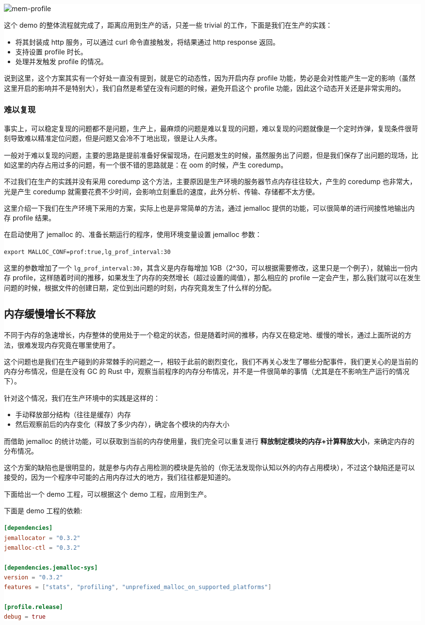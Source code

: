 ![mem-profile](./image/ant/1.png) 

这个 demo 的整体流程就完成了，距离应用到生产的话，只差一些 trivial 的工作，下面是我们在生产的实践：
- 将其封装成 http 服务，可以通过 curl 命令直接触发，将结果通过 http response 返回。
- 支持设置 profile 时长。
- 处理并发触发 profile 的情况。

说到这里，这个方案其实有一个好处一直没有提到，就是它的动态性，因为开启内存 profile 功能，势必是会对性能产生一定的影响（虽然这里开启的影响并不是特别大），我们自然是希望在没有问题的时候，避免开启这个 profile 功能，因此这个动态开关还是非常实用的。

### 难以复现
事实上，可以稳定复现的问题都不是问题，生产上，最麻烦的问题是难以复现的问题，难以复现的问题就像是一个定时炸弹，复现条件很苛刻导致难以精准定位问题，但是问题又会冷不丁地出现，很是让人头疼。

一般对于难以复现的问题，主要的思路是提前准备好保留现场，在问题发生的时候，虽然服务出了问题，但是我们保存了出问题的现场，比如这里的内存占用过多的问题，有一个很不错的思路就是：在 oom 的时候，产生 coredump。

不过我们在生产的实践并没有采用 coredump 这个方法，主要原因是生产环境的服务器节点内存往往较大，产生的 coredump 也非常大，光是产生 coredump 就需要花费不少时间，会影响立刻重启的速度，此外分析、传输、存储都不太方便。

这里介绍一下我们在生产环境下采用的方案，实际上也是非常简单的方法，通过 jemalloc 提供的功能，可以很简单的进行间接性地输出内存 profile 结果。

在启动使用了 jemalloc 的、准备长期运行的程序，使用环境变量设置 jemalloc 参数：
```
export MALLOC_CONF=prof:true,lg_prof_interval:30
```
这里的参数增加了一个 `lg_prof_interval:30`，其含义是内存每增加 1GB（2^30，可以根据需要修改，这里只是一个例子），就输出一份内存 profile，这样随着时间的推移，如果发生了内存的突然增长（超过设置的阈值），那么相应的 profile 一定会产生，那么我们就可以在发生问题的时候，根据文件的创建日期，定位到出问题的时刻，内存究竟发生了什么样的分配。

## 内存缓慢增长不释放
不同于内存的急速增长，内存整体的使用处于一个稳定的状态，但是随着时间的推移，内存又在稳定地、缓慢的增长，通过上面所说的方法，很难发现内存究竟在哪里使用了。

这个问题也是我们在生产碰到的非常棘手的问题之一，相较于此前的剧烈变化，我们不再关心发生了哪些分配事件，我们更关心的是当前的内存分布情况，但是在没有 GC 的 Rust 中，观察当前程序的内存分布情况，并不是一件很简单的事情（尤其是在不影响生产运行的情况下）。

针对这个情况，我们在生产环境中的实践是这样的：
- 手动释放部分结构（往往是缓存）内存
- 然后观察前后的内存变化（释放了多少内存），确定各个模块的内存大小

而借助 jemalloc 的统计功能，可以获取到当前的内存使用量，我们完全可以重复进行 **释放制定模块的内存+计算释放大小**，来确定内存的分布情况。

这个方案的缺陷也是很明显的，就是参与内存占用检测的模块是先验的（你无法发现你认知以外的内存占用模块），不过这个缺陷还是可以接受的，因为一个程序中可能的占用内存过大的地方，我们往往都是知道的。

下面给出一个 demo 工程，可以根据这个 demo 工程，应用到生产。

下面是 demo 工程的依赖:
```toml
[dependencies]
jemallocator = "0.3.2"
jemalloc-ctl = "0.3.2"

[dependencies.jemalloc-sys]
version = "0.3.2"
features = ["stats", "profiling", "unprefixed_malloc_on_supported_platforms"]

[profile.release]
debug = true
```
